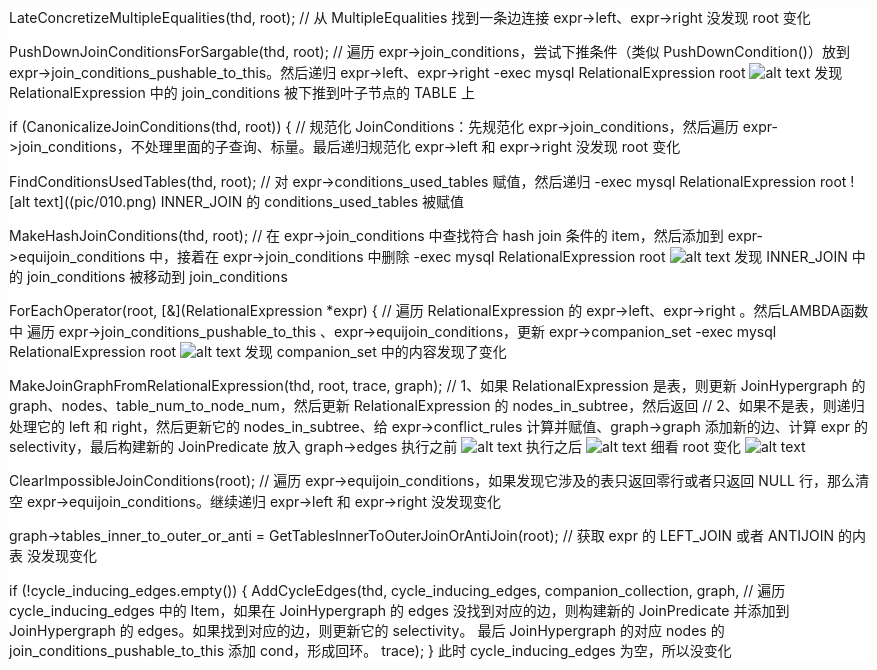   LateConcretizeMultipleEqualities(thd, root); // 从 MultipleEqualities 找到一条边连接 expr->left、expr->right
没发现 root 变化

  PushDownJoinConditionsForSargable(thd, root); // 遍历  expr->join_conditions，尝试下推条件（类似 PushDownCondition()）放到 expr->join_conditions_pushable_to_this。然后递归 expr->left、expr->right
-exec mysql RelationalExpression root
![alt text](pic/009.png)
发现 RelationalExpression 中的 join_conditions 被下推到叶子节点的 TABLE 上

  if (CanonicalizeJoinConditions(thd, root)) { // 规范化 JoinConditions：先规范化 expr->join_conditions，然后遍历 expr->join_conditions，不处理里面的子查询、标量。最后递归规范化 expr->left 和 expr->right
没发现 root 变化

  FindConditionsUsedTables(thd, root); // 对 expr->conditions_used_tables 赋值，然后递归
-exec mysql RelationalExpression root
![alt text]((pic/010.png)
INNER_JOIN 的 conditions_used_tables 被赋值

  MakeHashJoinConditions(thd, root); // 在 expr->join_conditions 中查找符合 hash join 条件的 item，然后添加到 expr->equijoin_conditions 中，接着在 expr->join_conditions 中删除
-exec mysql RelationalExpression root
![alt text](pic/011.png)
发现 INNER_JOIN 中的 join_conditions 被移动到 join_conditions

  ForEachOperator(root, [&](RelationalExpression *expr) {  // 遍历 RelationalExpression 的 expr->left、expr->right 。然后LAMBDA函数中 遍历 expr->join_conditions_pushable_to_this 、expr->equijoin_conditions，更新 expr->companion_set
-exec mysql RelationalExpression root
![alt text](pic/012.png)
发现 companion_set 中的内容发现了变化

  MakeJoinGraphFromRelationalExpression(thd, root, trace, graph);  // 1、如果 RelationalExpression 是表，则更新 JoinHypergraph 的 graph、nodes、table_num_to_node_num，然后更新 RelationalExpression 的 nodes_in_subtree，然后返回    // 2、如果不是表，则递归处理它的 left 和 right，然后更新它的 nodes_in_subtree、给 expr->conflict_rules 计算并赋值、graph->graph 添加新的边、计算 expr 的 selectivity，最后构建新的 JoinPredicate 放入 graph->edges
执行之前
![alt text](pic/013.png)
执行之后
![alt text](pic/014.png)
细看 root 变化 
![alt text](pic/015.png)

  ClearImpossibleJoinConditions(root);  // 遍历 expr->equijoin_conditions，如果发现它涉及的表只返回零行或者只返回 NULL 行，那么清空 expr->equijoin_conditions。继续递归 expr->left 和 expr->right
没发现变化

  graph->tables_inner_to_outer_or_anti =
      GetTablesInnerToOuterJoinOrAntiJoin(root);  // 获取 expr 的 LEFT_JOIN 或者 ANTIJOIN 的内表
没发现变化

  if (!cycle_inducing_edges.empty()) {
    AddCycleEdges(thd, cycle_inducing_edges, companion_collection, graph, // 遍历 cycle_inducing_edges 中的 Item，如果在 JoinHypergraph 的 edges 没找到对应的边，则构建新的 JoinPredicate 并添加到 JoinHypergraph 的 edges。如果找到对应的边，则更新它的 selectivity。 最后 JoinHypergraph 的对应 nodes 的 join_conditions_pushable_to_this 添加 cond，形成回环。
                  trace);
  }
此时 cycle_inducing_edges 为空，所以没变化
